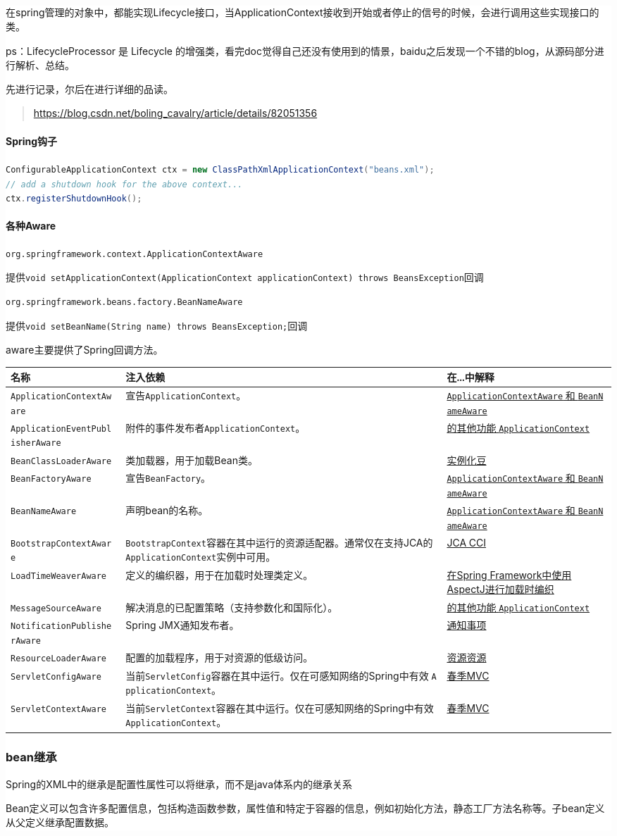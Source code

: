 在spring管理的对象中，都能实现Lifecycle接口，当ApplicationContext接收到开始或者停止的信号的时候，会进行调用这些实现接口的类。

ps：LifecycleProcessor 是 Lifecycle 的增强类，看完doc觉得自己还没有使用到的情景，baidu之后发现一个不错的blog，从源码部分进行解析、总结。

先进行记录，尔后在进行详细的品读。

> https://blog.csdn.net/boling_cavalry/article/details/82051356

#### Spring钩子

```java
ConfigurableApplicationContext ctx = new ClassPathXmlApplicationContext("beans.xml");
// add a shutdown hook for the above context...
ctx.registerShutdownHook();
```

#### 各种Aware

`org.springframework.context.ApplicationContextAware`

提供`void setApplicationContext(ApplicationContext applicationContext) throws BeansException`回调

`org.springframework.beans.factory.BeanNameAware`

提供`void setBeanName(String name) throws BeansException;`回调

aware主要提供了Spring回调方法。

| 名称                             | 注入依赖                                                     | 在...中解释                                                  |
| :------------------------------- | :----------------------------------------------------------- | :----------------------------------------------------------- |
| `ApplicationContextAware`        | 宣告`ApplicationContext`。                                   | [`ApplicationContextAware` 和 `BeanNameAware`](https://docs.spring.io/spring-framework/docs/5.2.0.RELEASE/spring-framework-reference/core.html#beans-factory-aware) |
| `ApplicationEventPublisherAware` | 附件的事件发布者`ApplicationContext`。                       | [的其他功能 `ApplicationContext`](https://docs.spring.io/spring-framework/docs/5.2.0.RELEASE/spring-framework-reference/core.html#context-introduction) |
| `BeanClassLoaderAware`           | 类加载器，用于加载Bean类。                                   | [实例化豆](https://docs.spring.io/spring-framework/docs/5.2.0.RELEASE/spring-framework-reference/core.html#beans-factory-class) |
| `BeanFactoryAware`               | 宣告`BeanFactory`。                                          | [`ApplicationContextAware` 和 `BeanNameAware`](https://docs.spring.io/spring-framework/docs/5.2.0.RELEASE/spring-framework-reference/core.html#beans-factory-aware) |
| `BeanNameAware`                  | 声明bean的名称。                                             | [`ApplicationContextAware` 和 `BeanNameAware`](https://docs.spring.io/spring-framework/docs/5.2.0.RELEASE/spring-framework-reference/core.html#beans-factory-aware) |
| `BootstrapContextAware`          | `BootstrapContext`容器在其中运行的资源适配器。通常仅在支持JCA的`ApplicationContext`实例中可用。 | [JCA CCI](https://docs.spring.io/spring-framework/docs/5.2.0.RELEASE/spring-framework-reference/integration.html#cci) |
| `LoadTimeWeaverAware`            | 定义的编织器，用于在加载时处理类定义。                       | [在Spring Framework中使用AspectJ进行加载时编织](https://docs.spring.io/spring-framework/docs/5.2.0.RELEASE/spring-framework-reference/core.html#aop-aj-ltw) |
| `MessageSourceAware`             | 解决消息的已配置策略（支持参数化和国际化）。                 | [的其他功能 `ApplicationContext`](https://docs.spring.io/spring-framework/docs/5.2.0.RELEASE/spring-framework-reference/core.html#context-introduction) |
| `NotificationPublisherAware`     | Spring JMX通知发布者。                                       | [通知事项](https://docs.spring.io/spring-framework/docs/5.2.0.RELEASE/spring-framework-reference/integration.html#jmx-notifications) |
| `ResourceLoaderAware`            | 配置的加载程序，用于对资源的低级访问。                       | [资源资源](https://docs.spring.io/spring-framework/docs/5.2.0.RELEASE/spring-framework-reference/core.html#resources) |
| `ServletConfigAware`             | 当前`ServletConfig`容器在其中运行。仅在可感知网络的Spring中有效 `ApplicationContext`。 | [春季MVC](https://docs.spring.io/spring-framework/docs/5.2.0.RELEASE/spring-framework-reference/web.html#mvc) |
| `ServletContextAware`            | 当前`ServletContext`容器在其中运行。仅在可感知网络的Spring中有效 `ApplicationContext`。 | [春季MVC](https://docs.spring.io/spring-framework/docs/5.2.0.RELEASE/spring-framework-reference/web.html#mvc) |

### bean继承

Spring的XML中的继承是配置性属性可以将继承，而不是java体系内的继承关系

Bean定义可以包含许多配置信息，包括构造函数参数，属性值和特定于容器的信息，例如初始化方法，静态工厂方法名称等。子bean定义从父定义继承配置数据。
